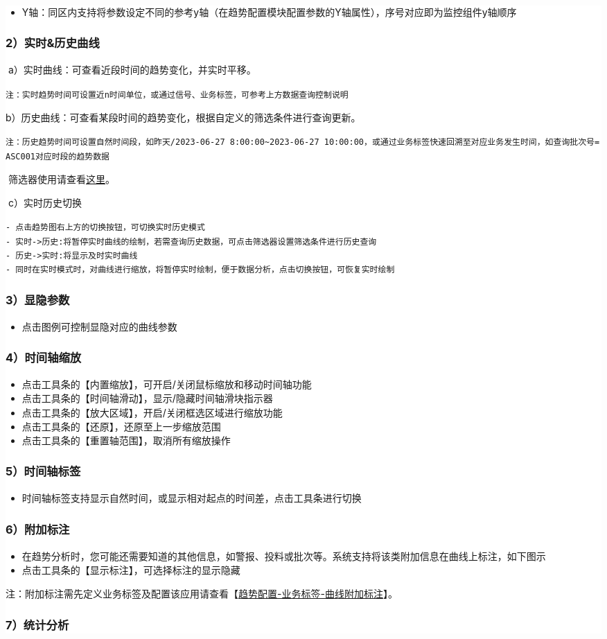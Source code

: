  * Y轴：同区内支持将参数设定不同的参考y轴（在趋势配置模块配置参数的Y轴属性），序号对应即为监控组件y轴顺序




### 2）实时&历史曲线​

​ a）实时曲线：可查看近段时间的趋势变化，并实时平移。 
    
    
    注：实时趋势时间可设置近n时间单位，或通过信号、业务标签，可参考上方数据查询控制说明  
    

​ b）历史曲线：可查看某段时间的趋势变化，根据自定义的筛选条件进行查询更新。
    
    
    注：历史趋势时间可设置自然时间段，如昨天/2023-06-27 8:00:00~2023-06-27 10:00:00，或通过业务标签快速回溯至对应业务发生时间，如查询批次号=ASC001对应时段的趋势数据  
    

​ 筛选器使用请查看[这里](/cms/tutorial/页面管理/搭建分析看板/添加控制组件/筛选器)。

​ c）实时历史切换
    
    
    - 点击趋势图右上方的切换按钮，可切换实时历史模式  
    - 实时->历史:将暂停实时曲线的绘制，若需查询历史数据，可点击筛选器设置筛选条件进行历史查询  
    - 历史->实时:将显示及时实时曲线  
    - 同时在实时模式时，对曲线进行缩放，将暂停实时绘制，便于数据分析，点击切换按钮，可恢复实时绘制  
    

### 3）显隐参数​

  * 点击图例可控制显隐对应的曲线参数



### 4）时间轴缩放​

  * 点击工具条的【内置缩放】，可开启/关闭鼠标缩放和移动时间轴功能
  * 点击工具条的【时间轴滑动】，显示/隐藏时间轴滑块指示器
  * 点击工具条的【放大区域】，开启/关闭框选区域进行缩放功能
  * 点击工具条的【还原】，还原至上一步缩放范围
  * 点击工具条的【重置轴范围】，取消所有缩放操作



### 5）时间轴标签​

  * 时间轴标签支持显示自然时间，或显示相对起点的时间差，点击工具条进行切换



### 6）附加标注​

  * 在趋势分析时，您可能还需要知道的其他信息，如警报、投料或批次等。系统支持将该类附加信息在曲线上标注，如下图示
  * 点击工具条的【显示标注】，可选择标注的显示隐藏



注：附加标注需先定义业务标签及配置该应用请查看【[趋势配置-业务标签-曲线附加标注](/cms/tutorial/页面管理/使用运行模块/趋势配置)】。

### 7）统计分析​
